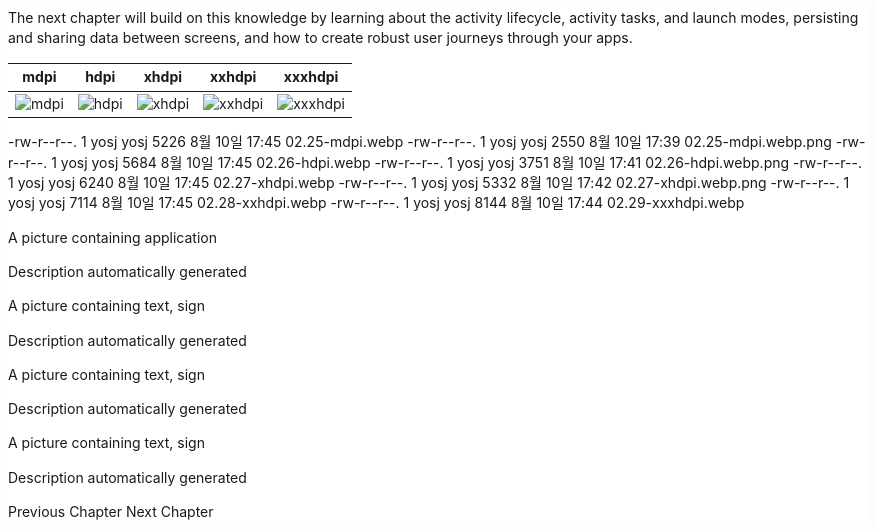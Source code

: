 The next chapter will build on this knowledge by learning about the activity lifecycle, activity tasks, and launch modes, persisting and sharing data between screens, and how to create robust user journeys through your apps.

| mdpi | hdpi | xhdpi | xxhdpi | xxxhdpi |
|:---:|:---:|:---:|:---:|:---:|
| ![ mdpi ](/packtpub/how_to_build_android_apps_with_kotlin_2ed/02.25-mdpi.webp.png) | ![ hdpi ](/packtpub/how_to_build_android_apps_with_kotlin_2ed/02.26-hdpi.webp.png) | ![ xhdpi ](/packtpub/how_to_build_android_apps_with_kotlin_2ed/02.27-xhdpi.webp.png) | ![ xxhdpi ](/packtpub/how_to_build_android_apps_with_kotlin_2ed/02.28-xxhdpi.webp) | ![ xxxhdpi ](/packtpub/how_to_build_android_apps_with_kotlin_2ed/02.29-xxxhdpi.webp) |

-rw-r--r--. 1 yosj yosj  5226  8월 10일  17:45 02.25-mdpi.webp
-rw-r--r--. 1 yosj yosj  2550  8월 10일  17:39 02.25-mdpi.webp.png
-rw-r--r--. 1 yosj yosj  5684  8월 10일  17:45 02.26-hdpi.webp
-rw-r--r--. 1 yosj yosj  3751  8월 10일  17:41 02.26-hdpi.webp.png
-rw-r--r--. 1 yosj yosj  6240  8월 10일  17:45 02.27-xhdpi.webp
-rw-r--r--. 1 yosj yosj  5332  8월 10일  17:42 02.27-xhdpi.webp.png
-rw-r--r--. 1 yosj yosj  7114  8월 10일  17:45 02.28-xxhdpi.webp
-rw-r--r--. 1 yosj yosj  8144  8월 10일  17:44 02.29-xxxhdpi.webp

A picture containing application

Description automatically generated

A picture containing text, sign

Description automatically generated

A picture containing text, sign

Description automatically generated

A picture containing text, sign

Description automatically generated

Previous Chapter
Next Chapter

